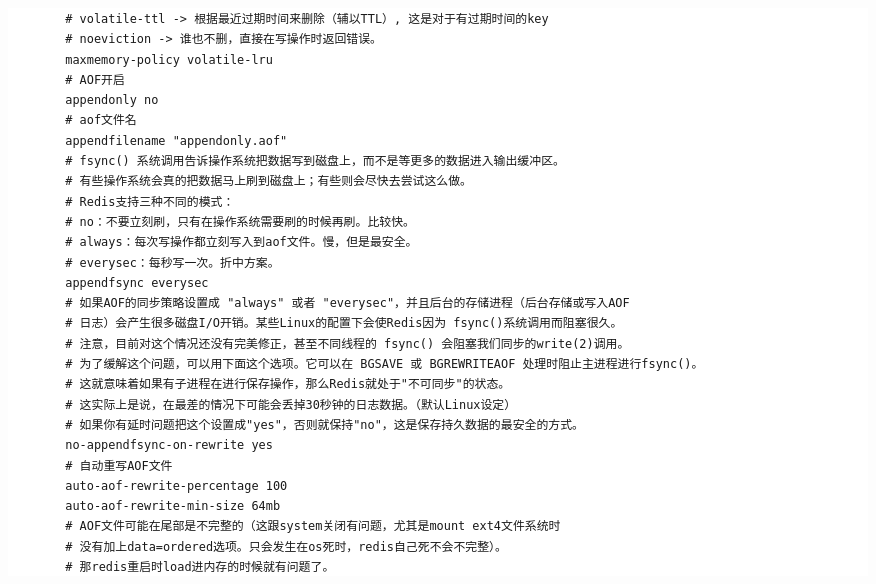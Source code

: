             # volatile-ttl -> 根据最近过期时间来删除（辅以TTL）, 这是对于有过期时间的key 
            # noeviction -> 谁也不删，直接在写操作时返回错误。
            maxmemory-policy volatile-lru
            # AOF开启
            appendonly no
            # aof文件名
            appendfilename "appendonly.aof"
            # fsync() 系统调用告诉操作系统把数据写到磁盘上，而不是等更多的数据进入输出缓冲区。
            # 有些操作系统会真的把数据马上刷到磁盘上；有些则会尽快去尝试这么做。
            # Redis支持三种不同的模式：
            # no：不要立刻刷，只有在操作系统需要刷的时候再刷。比较快。
            # always：每次写操作都立刻写入到aof文件。慢，但是最安全。
            # everysec：每秒写一次。折中方案。 
            appendfsync everysec
            # 如果AOF的同步策略设置成 "always" 或者 "everysec"，并且后台的存储进程（后台存储或写入AOF
            # 日志）会产生很多磁盘I/O开销。某些Linux的配置下会使Redis因为 fsync()系统调用而阻塞很久。
            # 注意，目前对这个情况还没有完美修正，甚至不同线程的 fsync() 会阻塞我们同步的write(2)调用。
            # 为了缓解这个问题，可以用下面这个选项。它可以在 BGSAVE 或 BGREWRITEAOF 处理时阻止主进程进行fsync()。
            # 这就意味着如果有子进程在进行保存操作，那么Redis就处于"不可同步"的状态。
            # 这实际上是说，在最差的情况下可能会丢掉30秒钟的日志数据。（默认Linux设定）
            # 如果你有延时问题把这个设置成"yes"，否则就保持"no"，这是保存持久数据的最安全的方式。
            no-appendfsync-on-rewrite yes
            # 自动重写AOF文件
            auto-aof-rewrite-percentage 100
            auto-aof-rewrite-min-size 64mb
            # AOF文件可能在尾部是不完整的（这跟system关闭有问题，尤其是mount ext4文件系统时
            # 没有加上data=ordered选项。只会发生在os死时，redis自己死不会不完整）。
            # 那redis重启时load进内存的时候就有问题了。